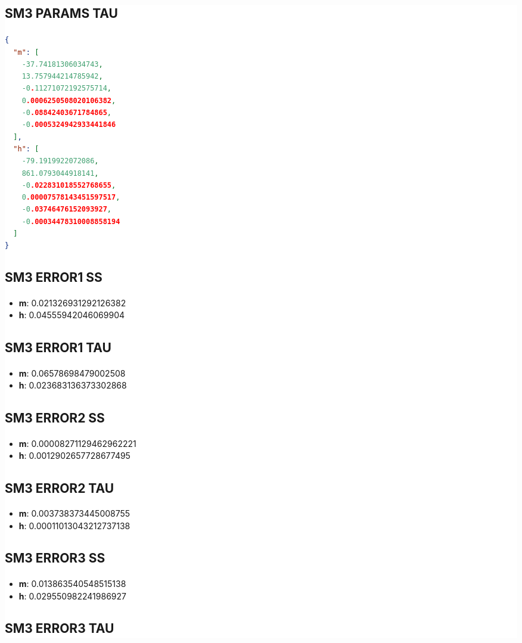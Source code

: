 ## SM3 PARAMS TAU

```json
{
  "m": [
    -37.74181306034743,
    13.757944214785942,
    -0.11271072192575714,
    0.0006250508020106382,
    -0.08842403671784865,
    -0.0005324942933441846
  ],
  "h": [
    -79.1919922072086,
    861.0793044918141,
    -0.022831018552768655,
    0.00007578143451597517,
    -0.03746476152093927,
    -0.00034478310008858194
  ]
}
```

## SM3 ERROR1 SS

- **m**: 0.021326931292126382
- **h**: 0.04555942046069904

## SM3 ERROR1 TAU

- **m**: 0.06578698479002508
- **h**: 0.023683136373302868

## SM3 ERROR2 SS

- **m**: 0.00008271129462962221
- **h**: 0.0012902657728677495

## SM3 ERROR2 TAU

- **m**: 0.003738373445008755
- **h**: 0.00011013043212737138

## SM3 ERROR3 SS

- **m**: 0.013863540548515138
- **h**: 0.029550982241986927

## SM3 ERROR3 TAU
